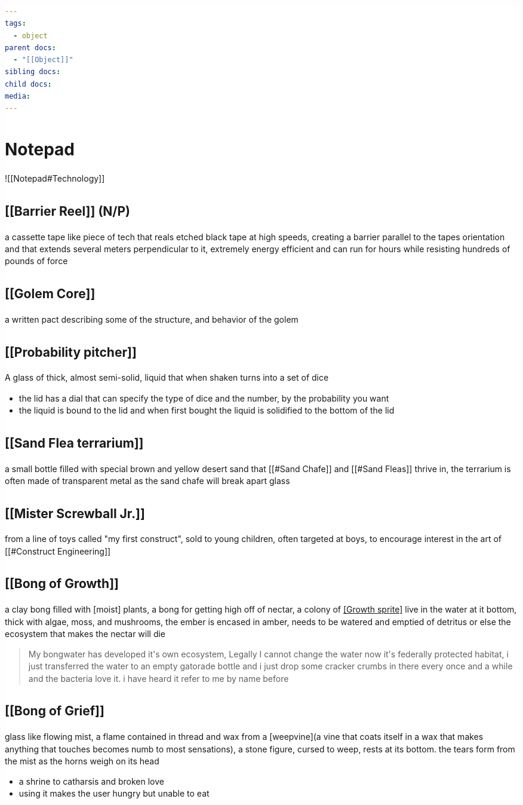 ```yaml
---
tags:
  - object
parent docs:
  - "[[Object]]"
sibling docs: 
child docs: 
media:
---
```

# Notepad
![[Notepad#Technology]]

## [[Barrier Reel]] (N/P)
a cassette tape like piece of tech that reals etched black tape at high speeds, creating a barrier parallel to the tapes orientation and that extends several meters perpendicular to it, extremely energy efficient and can run for hours while resisting hundreds of pounds of force
## [[Golem Core]]
a written pact describing some of the structure, and behavior of the golem

## [[Probability pitcher]]
A glass of thick, almost semi-solid, liquid that when shaken turns into a set of dice
- the lid has a dial that can specify the type of dice and the number, by the probability you want
- the liquid is bound to the lid and when first bought the liquid is solidified to the bottom of the lid 
## [[Sand Flea terrarium]]
a small bottle filled with special brown and yellow desert sand that [[#Sand Chafe]] and [[#Sand Fleas]] thrive in, the terrarium is often made of transparent metal as the sand chafe will break apart glass
## [[Mister Screwball Jr.]]
from a line of toys called "my first construct", sold to young children, often targeted at boys, to encourage interest in the art of [[#Construct Engineering]] 
## [[Bong of Growth]]
a clay bong filled with [moist] plants, a bong for getting high off of nectar, a colony of [[Growth sprite]](s) live in the water at it bottom, thick with algae, moss, and mushrooms, the ember is encased in amber, needs to be watered and emptied of detritus or else the ecosystem that makes the nectar will die

>My bongwater has developed it's own ecosystem, Legally I cannot change the water now it's federally protected habitat, i just transferred the water to an empty gatorade bottle and i just drop some cracker crumbs in there every once and a while and the bacteria love it. i have heard it refer to me by name before
## [[Bong of Grief]]
glass like flowing mist, a flame contained in thread and wax from a [weepvine](a vine that coats itself in a wax that makes anything that touches becomes numb to most sensations), a stone figure, cursed to weep, rests at its bottom. the tears form from the mist as the horns weigh on its head
- a shrine to catharsis and broken love
- using it makes the user hungry but unable to eat
